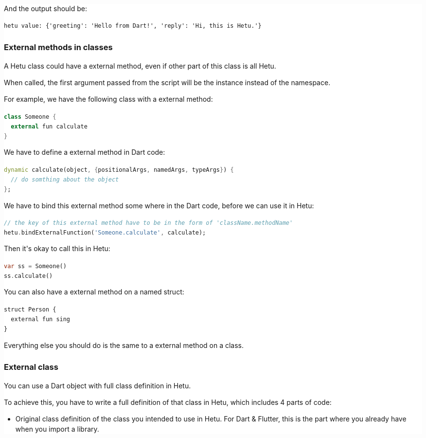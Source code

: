 And the output should be:

```
hetu value: {'greeting': 'Hello from Dart!', 'reply': 'Hi, this is Hetu.'}
```

### External methods in classes

A Hetu class could have a external method, even if other part of this class is all Hetu.

When called, the first argument passed from the script will be the instance instead of the namespace.

For example, we have the following class with a external method:

```dart
class Someone {
  external fun calculate
}
```

We have to define a external method in Dart code:

```dart
dynamic calculate(object, {positionalArgs, namedArgs, typeArgs}) {
  // do somthing about the object
};
```

We have to bind this external method some where in the Dart code, before we can use it in Hetu:

```dart
// the key of this external method have to be in the form of 'className.methodName'
hetu.bindExternalFunction('Someone.calculate', calculate);
```

Then it's okay to call this in Hetu:

```dart
var ss = Someone()
ss.calculate()
```

You can also have a external method on a named struct:

```javascript
struct Person {
  external fun sing
}
```

Everything else you should do is the same to a external method on a class.

### External class

You can use a Dart object with full class definition in Hetu.

To achieve this, you have to write a full definition of that class in Hetu, which includes 4 parts of code:

- Original class definition of the class you intended to use in Hetu. For Dart & Flutter, this is the part where you already have when you import a library.
